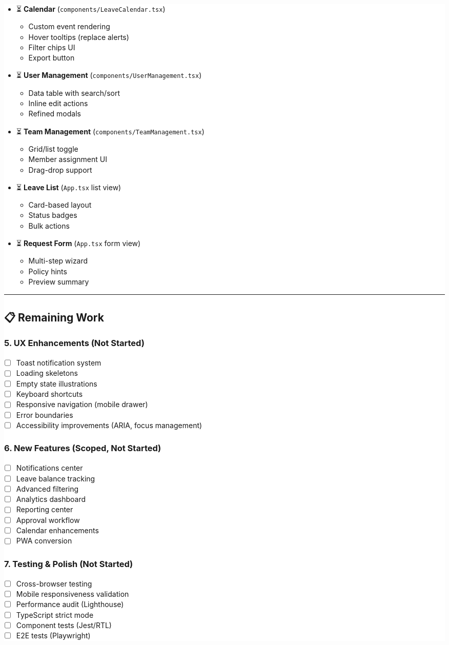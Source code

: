 - ⏳ **Calendar** (`components/LeaveCalendar.tsx`)
  - Custom event rendering
  - Hover tooltips (replace alerts)
  - Filter chips UI
  - Export button

- ⏳ **User Management** (`components/UserManagement.tsx`)
  - Data table with search/sort
  - Inline edit actions
  - Refined modals

- ⏳ **Team Management** (`components/TeamManagement.tsx`)
  - Grid/list toggle
  - Member assignment UI
  - Drag-drop support

- ⏳ **Leave List** (`App.tsx` list view)
  - Card-based layout
  - Status badges
  - Bulk actions

- ⏳ **Request Form** (`App.tsx` form view)
  - Multi-step wizard
  - Policy hints
  - Preview summary

---

## 📋 Remaining Work

### 5. **UX Enhancements** (Not Started)
- [ ] Toast notification system
- [ ] Loading skeletons
- [ ] Empty state illustrations
- [ ] Keyboard shortcuts
- [ ] Responsive navigation (mobile drawer)
- [ ] Error boundaries
- [ ] Accessibility improvements (ARIA, focus management)

### 6. **New Features** (Scoped, Not Started)
- [ ] Notifications center
- [ ] Leave balance tracking
- [ ] Advanced filtering
- [ ] Analytics dashboard
- [ ] Reporting center
- [ ] Approval workflow
- [ ] Calendar enhancements
- [ ] PWA conversion

### 7. **Testing & Polish** (Not Started)
- [ ] Cross-browser testing
- [ ] Mobile responsiveness validation
- [ ] Performance audit (Lighthouse)
- [ ] TypeScript strict mode
- [ ] Component tests (Jest/RTL)
- [ ] E2E tests (Playwright)
